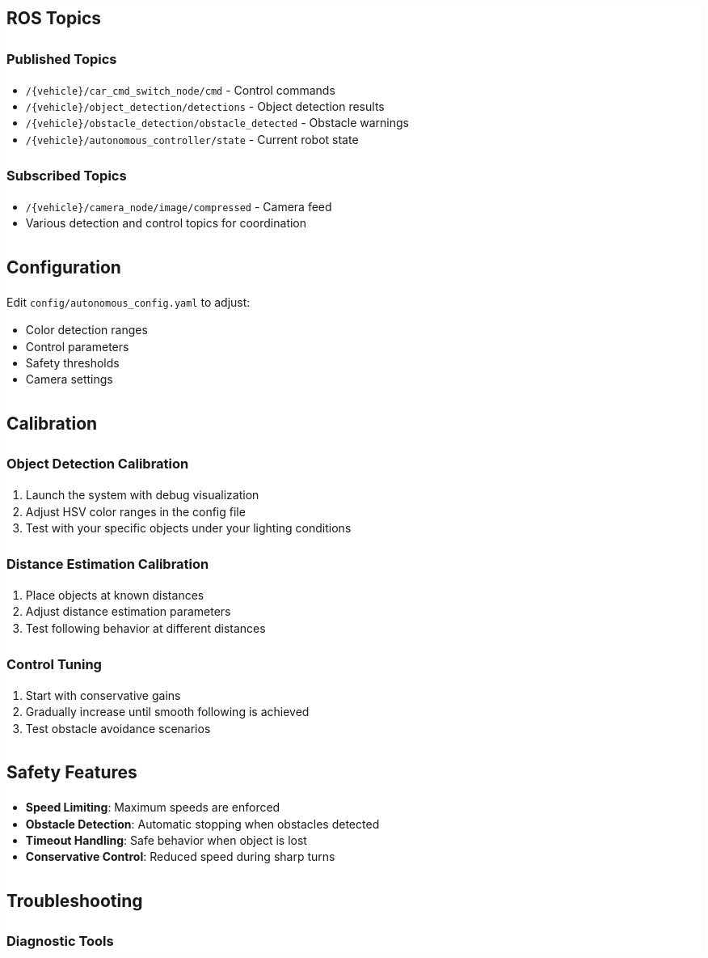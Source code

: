 ## ROS Topics

### Published Topics
- `/{vehicle}/car_cmd_switch_node/cmd` - Control commands
- `/{vehicle}/object_detection/detections` - Object detection results
- `/{vehicle}/obstacle_detection/obstacle_detected` - Obstacle warnings
- `/{vehicle}/autonomous_controller/state` - Current robot state

### Subscribed Topics
- `/{vehicle}/camera_node/image/compressed` - Camera feed
- Various detection and control topics for coordination

## Configuration

Edit `config/autonomous_config.yaml` to adjust:
- Color detection ranges
- Control parameters
- Safety thresholds
- Camera settings

## Calibration

### Object Detection Calibration
1. Launch the system with debug visualization
2. Adjust HSV color ranges in the config file
3. Test with your specific objects under your lighting conditions

### Distance Estimation Calibration
1. Place objects at known distances
2. Adjust distance estimation parameters
3. Test following behavior at different distances

### Control Tuning
1. Start with conservative gains
2. Gradually increase until smooth following is achieved
3. Test obstacle avoidance scenarios

## Safety Features

- **Speed Limiting**: Maximum speeds are enforced
- **Obstacle Detection**: Automatic stopping when obstacles detected
- **Timeout Handling**: Safe behavior when object is lost
- **Conservative Control**: Reduced speed during sharp turns

## Troubleshooting

### Diagnostic Tools
